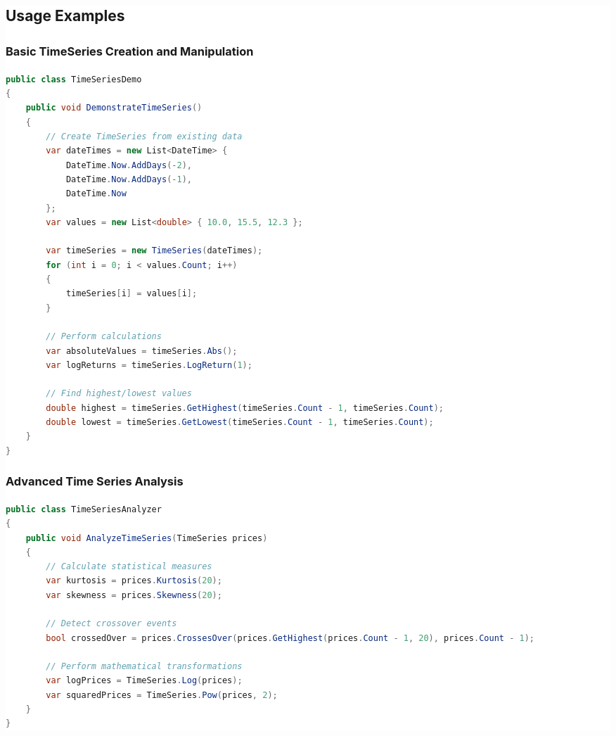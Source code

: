## Usage Examples

### Basic TimeSeries Creation and Manipulation
```csharp
public class TimeSeriesDemo
{
    public void DemonstrateTimeSeries()
    {
        // Create TimeSeries from existing data
        var dateTimes = new List<DateTime> { 
            DateTime.Now.AddDays(-2), 
            DateTime.Now.AddDays(-1), 
            DateTime.Now 
        };
        var values = new List<double> { 10.0, 15.5, 12.3 };
        
        var timeSeries = new TimeSeries(dateTimes);
        for (int i = 0; i < values.Count; i++)
        {
            timeSeries[i] = values[i];
        }

        // Perform calculations
        var absoluteValues = timeSeries.Abs();
        var logReturns = timeSeries.LogReturn(1);
        
        // Find highest/lowest values
        double highest = timeSeries.GetHighest(timeSeries.Count - 1, timeSeries.Count);
        double lowest = timeSeries.GetLowest(timeSeries.Count - 1, timeSeries.Count);
    }
}
```

### Advanced Time Series Analysis
```csharp
public class TimeSeriesAnalyzer
{
    public void AnalyzeTimeSeries(TimeSeries prices)
    {
        // Calculate statistical measures
        var kurtosis = prices.Kurtosis(20);
        var skewness = prices.Skewness(20);
        
        // Detect crossover events
        bool crossedOver = prices.CrossesOver(prices.GetHighest(prices.Count - 1, 20), prices.Count - 1);
        
        // Perform mathematical transformations
        var logPrices = TimeSeries.Log(prices);
        var squaredPrices = TimeSeries.Pow(prices, 2);
    }
}
```
